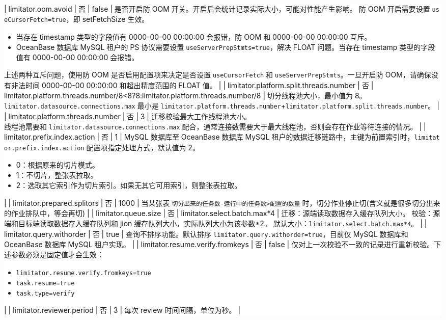 | limitator.oom.avoid                                  | 否    | false                                                                        | 是否开启防 OOM 开关。开启后会统计记录实际大小，可能对性能产生影响。 防 OOM 开启需要设置 `useCursorFetch=true`，即 setFetchSize 生效。 <ul><li> 当存在 timestamp 类型的字段值有 0000-00-00 00:00:00 会报错，防 OOM 和 0000-00-00 00:00:00 互斥。   <li> OceanBase 数据库 MySQL 租户的 PS 协议需要设置 `useServerPrepStmts=true`，解决 FLOAT 问题。当存在 timestamp 类型的字段值有 0000-00-00 00:00:00 会报错。    </ul>上述两种互斥问题，使用防 OOM 是否启用配置项来决定是否设置 `useCursorFetch` 和 `useServerPrepStmts`。一旦开启防 OOM，请确保没有非法时间 0000-00-00 00:00:00 和超出精度范围的 FLOAT 值。 |
| limitator.platform.split.threads.number              | 否    | limitator.platform.threads.number/8\<8?8:limitator.platform.threads.number/8 | 切分线程池大小，最小值为 8。 <br>`limitator.datasource.connections.max` 最小是 `limitator.platform.threads.number`+`limitator.platform.split.threads.number`。                                                                                                                                                                                                                                                                                                                                                                                                     |
| limitator.platform.threads.number                    | 否    | 3                                                                            | 迁移校验最大工作线程池大小。<br> 线程池需要和 `limitator.datasource.connections.max` 配合，通常连接数需要大于最大线程池，否则会存在作业等待连接的情况。                                                                                                                                                                                                                                                                                                                                                                                                                                                |
| limitator.prefix.index.action                        | 否    | 1                                                                            | MySQL 数据库至 OceanBase 数据库 MySQL 租户的数据迁移链路中，主键为前置索引时，`limitator.prefix.index.action` 配置项指定处理方式，默认值为 2。 <ul><li> 0：根据原来的切片模式。   <li> 1：不切片，整张表拉取。   <li> 2：选取其它索引作为切片索引。如果无其它可用索引，则整张表拉取。  </ul>                                                                                                                                                                                                                                               |
| limitator.prepared.splitors                          | 否    | 1000                                                                         | 当某张表 `切分出来的任务数-运行中的任务数>配置的数量` 时，切分作业停止切(含义就是很多切分出来的作业排队中，等会再切)                                                                                                                                                                                                                                                                                                                                                                                                                                                                                                |
| limitator.queue.size                                 | 否    | limitator.select.batch.max\*4                                                | 迁移：源端读取数据存入缓存队列大小。 校验：源端和目标端读取数据存入缓存队列和 jion 缓存队列大小，实际队列大小为该参数\*2。 默认大小：`limitator.select.batch.max*4`。                                                                                                                                               |
| limitator.query.withorder                            | 否    | true                                                                         | 查询不排序功能。默认排序 `limitator.query.withorder=true`，目前仅 MySQL 数据库和 OceanBase 数据库 MySQL 租户实现。                                                                                                                                                                                                                                                                                                                                                                                                                                                                        |
| limitator.resume.verify.fromkeys                     | 否    | false                                                                        | 仅对上一次校验不一致的记录进行重新校验。下述参数必须是固定值才会生效： <ul><li> `limitator.resume.verify.fromkeys=true`   <li> `task.resume=true`   <li> `task.type=verify`  </ul>                                                                                                                                                                                                                                                                                             |
| limitator.reviewer.period                            | 否    | 3                                                                            | 每次 review 时间间隔，单位为秒。                                                                                                                                                                                                                                                                                                                                                                                                                                                                                                                                          |